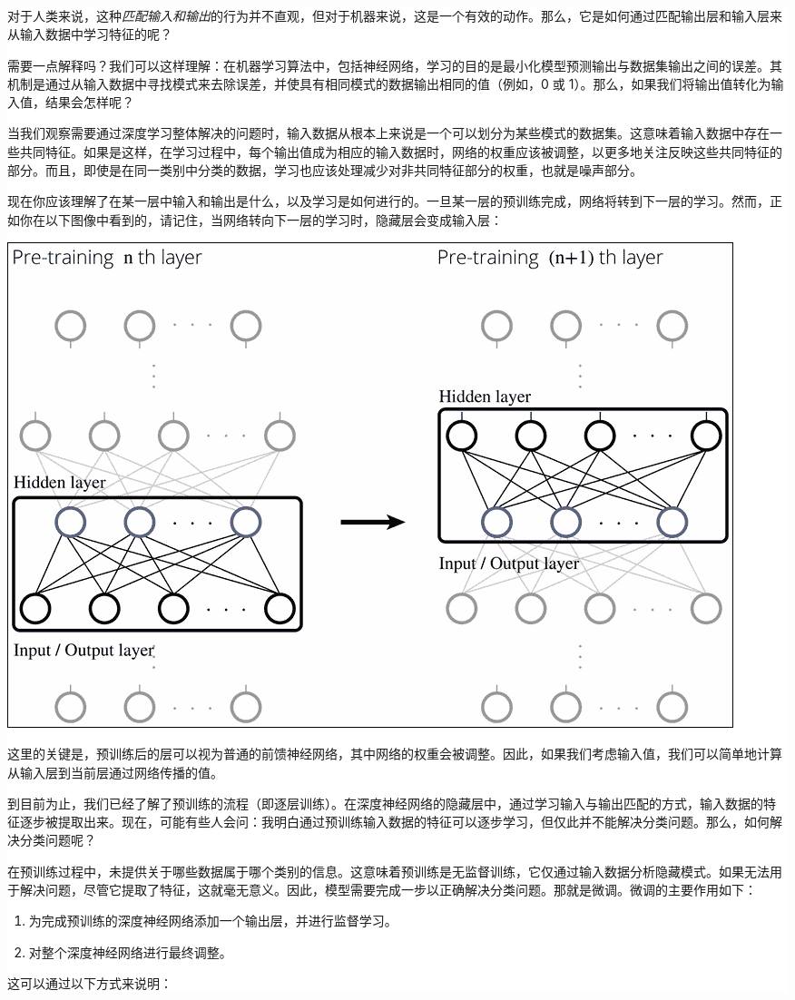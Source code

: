 对于人类来说，这种*匹配输入和输出*的行为并不直观，但对于机器来说，这是一个有效的动作。那么，它是如何通过匹配输出层和输入层来从输入数据中学习特征的呢？

需要一点解释吗？我们可以这样理解：在机器学习算法中，包括神经网络，学习的目的是最小化模型预测输出与数据集输出之间的误差。其机制是通过从输入数据中寻找模式来去除误差，并使具有相同模式的数据输出相同的值（例如，0 或 1）。那么，如果我们将输出值转化为输入值，结果会怎样呢？

当我们观察需要通过深度学习整体解决的问题时，输入数据从根本上来说是一个可以划分为某些模式的数据集。这意味着输入数据中存在一些共同特征。如果是这样，在学习过程中，每个输出值成为相应的输入数据时，网络的权重应该被调整，以更多地关注反映这些共同特征的部分。而且，即使是在同一类别中分类的数据，学习也应该处理减少对非共同特征部分的权重，也就是噪声部分。

现在你应该理解了在某一层中输入和输出是什么，以及学习是如何进行的。一旦某一层的预训练完成，网络将转到下一层的学习。然而，正如你在以下图像中看到的，请记住，当网络转向下一层的学习时，隐藏层会变成输入层：

![带有预训练的深度学习](img/B04779_03_03.jpg)

这里的关键是，预训练后的层可以视为普通的前馈神经网络，其中网络的权重会被调整。因此，如果我们考虑输入值，我们可以简单地计算从输入层到当前层通过网络传播的值。

到目前为止，我们已经了解了预训练的流程（即逐层训练）。在深度神经网络的隐藏层中，通过学习输入与输出匹配的方式，输入数据的特征逐步被提取出来。现在，可能有些人会问：我明白通过预训练输入数据的特征可以逐步学习，但仅此并不能解决分类问题。那么，如何解决分类问题呢？

在预训练过程中，未提供关于哪些数据属于哪个类别的信息。这意味着预训练是无监督训练，它仅通过输入数据分析隐藏模式。如果无法用于解决问题，尽管它提取了特征，这就毫无意义。因此，模型需要完成一步以正确解决分类问题。那就是微调。微调的主要作用如下：

1.  为完成预训练的深度神经网络添加一个输出层，并进行监督学习。

1.  对整个深度神经网络进行最终调整。

这可以通过以下方式来说明：
